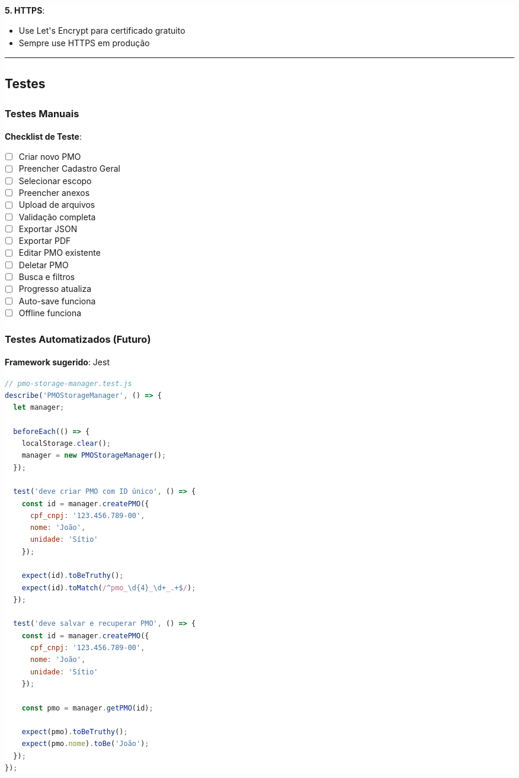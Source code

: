 **5. HTTPS**:
- Use Let's Encrypt para certificado gratuito
- Sempre use HTTPS em produção

---

## Testes

### Testes Manuais

**Checklist de Teste**:

- [ ] Criar novo PMO
- [ ] Preencher Cadastro Geral
- [ ] Selecionar escopo
- [ ] Preencher anexos
- [ ] Upload de arquivos
- [ ] Validação completa
- [ ] Exportar JSON
- [ ] Exportar PDF
- [ ] Editar PMO existente
- [ ] Deletar PMO
- [ ] Busca e filtros
- [ ] Progresso atualiza
- [ ] Auto-save funciona
- [ ] Offline funciona

### Testes Automatizados (Futuro)

**Framework sugerido**: Jest

```javascript
// pmo-storage-manager.test.js
describe('PMOStorageManager', () => {
  let manager;

  beforeEach(() => {
    localStorage.clear();
    manager = new PMOStorageManager();
  });

  test('deve criar PMO com ID único', () => {
    const id = manager.createPMO({
      cpf_cnpj: '123.456.789-00',
      nome: 'João',
      unidade: 'Sítio'
    });

    expect(id).toBeTruthy();
    expect(id).toMatch(/^pmo_\d{4}_\d+_.+$/);
  });

  test('deve salvar e recuperar PMO', () => {
    const id = manager.createPMO({
      cpf_cnpj: '123.456.789-00',
      nome: 'João',
      unidade: 'Sítio'
    });

    const pmo = manager.getPMO(id);

    expect(pmo).toBeTruthy();
    expect(pmo.nome).toBe('João');
  });
});
```